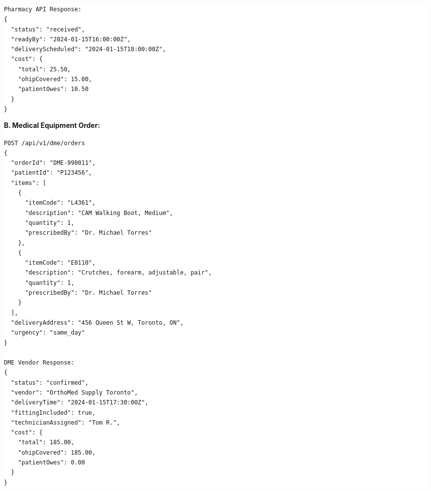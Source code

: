 ```
Pharmacy API Response:
{
  "status": "received",
  "readyBy": "2024-01-15T16:00:00Z",
  "deliveryScheduled": "2024-01-15T18:00:00Z",
  "cost": {
    "total": 25.50,
    "ohipCovered": 15.00,
    "patientOwes": 10.50
  }
}
```

**B. Medical Equipment Order:**
```
POST /api/v1/dme/orders
{
  "orderId": "DME-990011",
  "patientId": "P123456",
  "items": [
    {
      "itemCode": "L4361",
      "description": "CAM Walking Boot, Medium",
      "quantity": 1,
      "prescribedBy": "Dr. Michael Torres"
    },
    {
      "itemCode": "E0110",
      "description": "Crutches, forearm, adjustable, pair",
      "quantity": 1,
      "prescribedBy": "Dr. Michael Torres"
    }
  ],
  "deliveryAddress": "456 Queen St W, Toronto, ON",
  "urgency": "same_day"
}

DME Vendor Response:
{
  "status": "confirmed",
  "vendor": "OrthoMed Supply Toronto",
  "deliveryTime": "2024-01-15T17:30:00Z",
  "fittingIncluded": true,
  "technicianAssigned": "Tom R.",
  "cost": {
    "total": 185.00,
    "ohipCovered": 185.00,
    "patientOwes": 0.00
  }
}
```
